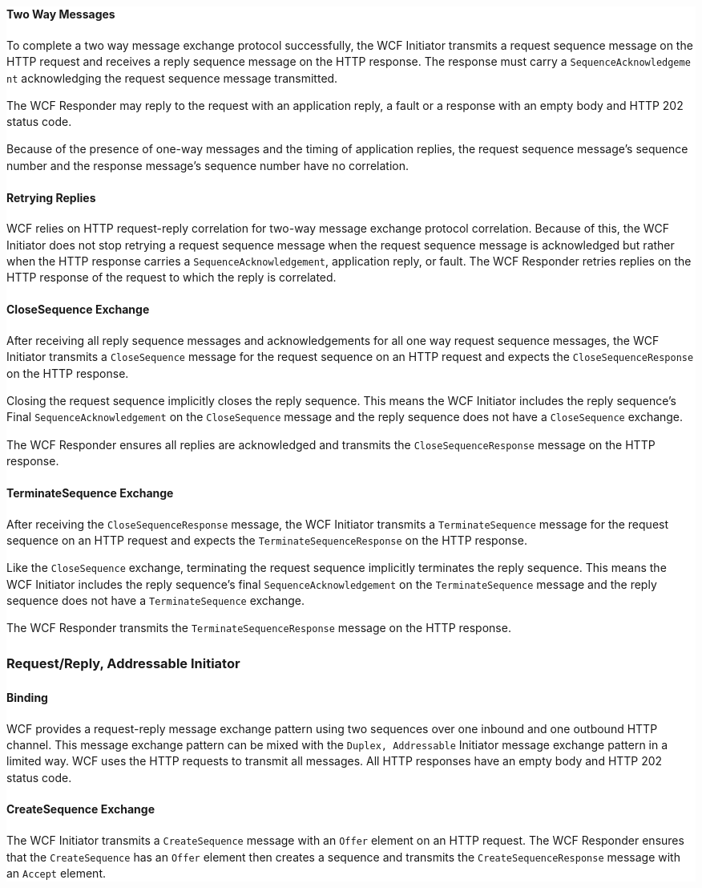 #### Two Way Messages  
 To complete a two way message exchange protocol successfully, the WCF Initiator transmits a request sequence message on the HTTP request and receives a reply sequence message on the HTTP response. The response must carry a `SequenceAcknowledgement` acknowledging the request sequence message transmitted.  
  
 The WCF Responder may reply to the request with an application reply, a fault or a response with an empty body and HTTP 202 status code.  
  
 Because of the presence of one-way messages and the timing of application replies, the request sequence message’s sequence number and the response message’s sequence number have no correlation.  
  
#### Retrying Replies  
 WCF relies on HTTP request-reply correlation for two-way message exchange protocol correlation. Because of this, the WCF Initiator does not stop retrying a request sequence message when the request sequence message is acknowledged but rather when the HTTP response carries a `SequenceAcknowledgement`, application reply, or fault. The WCF Responder retries replies on the HTTP response of the request to which the reply is correlated.  
  
#### CloseSequence Exchange  
 After receiving all reply sequence messages and acknowledgements for all one way request sequence messages, the WCF Initiator transmits a `CloseSequence` message for the request sequence on an HTTP request and expects the `CloseSequenceResponse` on the HTTP response.  
  
 Closing the request sequence implicitly closes the reply sequence. This means the WCF Initiator includes the reply sequence’s Final `SequenceAcknowledgement` on the `CloseSequence` message and the reply sequence does not have a `CloseSequence` exchange.  
  
 The WCF Responder ensures all replies are acknowledged and transmits the `CloseSequenceResponse` message on the HTTP response.  
  
#### TerminateSequence Exchange  
 After receiving the `CloseSequenceResponse` message, the WCF Initiator transmits a `TerminateSequence` message for the request sequence on an HTTP request and expects the `TerminateSequenceResponse` on the HTTP response.  
  
 Like the `CloseSequence` exchange, terminating the request sequence implicitly terminates the reply sequence. This means the WCF Initiator includes the reply sequence’s final `SequenceAcknowledgement` on the `TerminateSequence` message and the reply sequence does not have a `TerminateSequence` exchange.  
  
 The WCF Responder transmits the `TerminateSequenceResponse` message on the HTTP response.  
  
### Request/Reply, Addressable Initiator  
  
#### Binding  
 WCF provides a request-reply message exchange pattern using two sequences over one inbound and one outbound HTTP channel. This message exchange pattern can be mixed with the `Duplex, Addressable` Initiator message exchange pattern in a limited way. WCF uses the HTTP requests to transmit all messages. All HTTP responses have an empty body and HTTP 202 status code.  
  
#### CreateSequence Exchange  
 The WCF Initiator transmits a `CreateSequence` message with an `Offer` element on an HTTP request. The WCF Responder ensures that the `CreateSequence` has an `Offer` element then creates a sequence and transmits the `CreateSequenceResponse` message with an `Accept` element.  
  